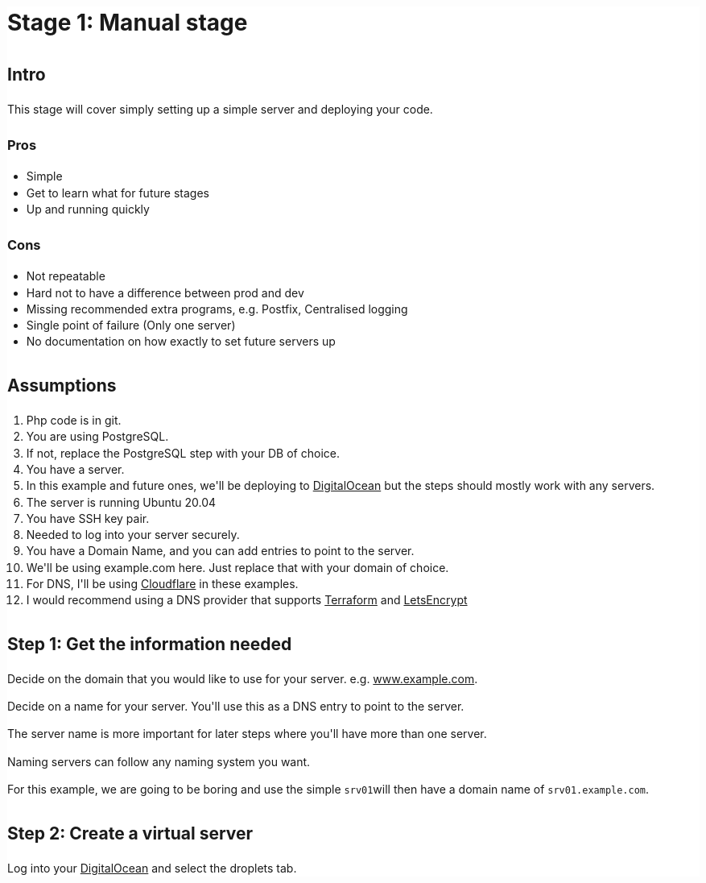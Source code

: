 # Stage 1: Manual stage
## Intro
This stage will cover simply setting up a simple server and deploying your code.

### Pros
* Simple
* Get to learn what for future stages
* Up and running quickly

### Cons
* Not repeatable
* Hard not to have a difference between prod and dev
* Missing recommended extra programs, e.g. Postfix, Centralised logging
* Single point of failure (Only one server)
* No documentation on how exactly to set future servers up

## Assumptions
1. Php code is in git.
1. You are using PostgreSQL.
1. If not, replace the PostgreSQL step with your DB of choice.
1. You have a server.
1. In this example and future ones, we'll be deploying to [DigitalOcean](https://m.do.co/c/179a47e69ec8)
   but the steps should mostly work with any servers.
1. The server is running Ubuntu 20.04
1. You have SSH key pair.
1. Needed to log into your server securely.
1. You have a Domain Name, and you can add entries to point to the server.
1. We'll be using example.com here. Just replace that with your domain of choice.
1. For DNS, I'll be using [Cloudflare](https://www.cloudflare.com/) in these examples.
1. I would recommend using a DNS provider that supports [Terraform](https://www.terraform.io/) and
   [LetsEncrypt](https://community.letsencrypt.org/t/dns-providers-who-easily-integrate-with-lets-encrypt-dns-validation/86438)


## Step 1: Get the information needed
Decide on the domain that you would like to use for your server. e.g. www.example.com.

Decide on a name for your server. You'll use this as a DNS entry to point to the server.

The server name is more important for later steps where you'll have more than one server.

Naming servers can follow any naming system you want.

For this example, we are going to be boring and use
the simple ```srv01```will then have a domain name of ```srv01.example.com```.

## Step 2: Create a virtual server
Log into your [DigitalOcean](https://m.do.co/c/179a47e69ec8) and select the droplets tab.
